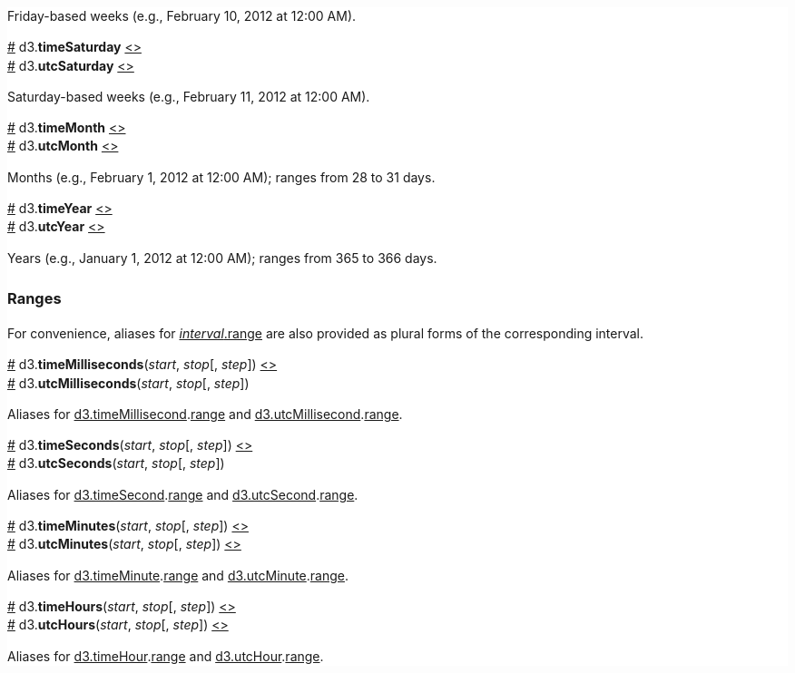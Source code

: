 Friday-based weeks (e.g., February 10, 2012 at 12:00 AM).

<a name="timeSaturday" href="#timeSaturday">#</a> d3.<b>timeSaturday</b> [<>](https://github.com/d3/d3-time/blob/master/src/week.js#L21 "Source")
<br><a href="#timeSaturday">#</a> d3.<b>utcSaturday</b> [<>](https://github.com/d3/d3-time/blob/master/src/utcWeek.js#L21 "Source")

Saturday-based weeks (e.g., February 11, 2012 at 12:00 AM).

<a name="timeMonth" href="#timeMonth">#</a> d3.<b>timeMonth</b> [<>](https://github.com/d3/d3-time/blob/master/src/month.js "Source")
<br><a href="#timeMonth">#</a> d3.<b>utcMonth</b> [<>](https://github.com/d3/d3-time/blob/master/src/utcMonth.js "Source")

Months (e.g., February 1, 2012 at 12:00 AM); ranges from 28 to 31 days.

<a name="timeYear" href="#timeYear">#</a> d3.<b>timeYear</b> [<>](https://github.com/d3/d3-time/blob/master/src/year.js "Source")
<br><a href="#timeYear">#</a> d3.<b>utcYear</b> [<>](https://github.com/d3/d3-time/blob/master/src/utcYear.js "Source")

Years (e.g., January 1, 2012 at 12:00 AM); ranges from 365 to 366 days.

### Ranges

For convenience, aliases for [*interval*.range](#interval_range) are also provided as plural forms of the corresponding interval.

<a name="timeMilliseconds" href="#timeMilliseconds">#</a> d3.<b>timeMilliseconds</b>(<i>start</i>, <i>stop</i>[, <i>step</i>]) [<>](https://github.com/d3/d3-time/blob/master/src/millisecond.js#L26 "Source")
<br><a href="#timeMilliseconds">#</a> d3.<b>utcMilliseconds</b>(<i>start</i>, <i>stop</i>[, <i>step</i>])

Aliases for [d3.timeMillisecond](#timeMillisecond).[range](#interval_range) and [d3.utcMillisecond](#timeMillisecond).[range](#interval_range).

<a name="timeSeconds" href="#timeSeconds">#</a> d3.<b>timeSeconds</b>(<i>start</i>, <i>stop</i>[, <i>step</i>]) [<>](https://github.com/d3/d3-time/blob/master/src/second.js#L15 "Source")
<br><a href="#timeSeconds">#</a> d3.<b>utcSeconds</b>(<i>start</i>, <i>stop</i>[, <i>step</i>])

Aliases for [d3.timeSecond](#timeSecond).[range](#interval_range) and [d3.utcSecond](#timeSecond).[range](#interval_range).

<a name="timeMinutes" href="#timeMinutes">#</a> d3.<b>timeMinutes</b>(<i>start</i>, <i>stop</i>[, <i>step</i>]) [<>](https://github.com/d3/d3-time/blob/master/src/minute.js#L15 "Source")
<br><a href="#timeMinutes">#</a> d3.<b>utcMinutes</b>(<i>start</i>, <i>stop</i>[, <i>step</i>]) [<>](https://github.com/d3/d3-time/blob/master/src/utcMinute.js#L15 "Source")

Aliases for [d3.timeMinute](#timeMinute).[range](#interval_range) and [d3.utcMinute](#timeMinute).[range](#interval_range).

<a name="timeHours" href="#timeHours">#</a> d3.<b>timeHours</b>(<i>start</i>, <i>stop</i>[, <i>step</i>]) [<>](https://github.com/d3/d3-time/blob/master/src/hour.js#L17 "Source")
<br><a href="#timeHours">#</a> d3.<b>utcHours</b>(<i>start</i>, <i>stop</i>[, <i>step</i>]) [<>](https://github.com/d3/d3-time/blob/master/src/utcHour.js#L15 "Source")

Aliases for [d3.timeHour](#timeHour).[range](#interval_range) and [d3.utcHour](#timeHour).[range](#interval_range).

